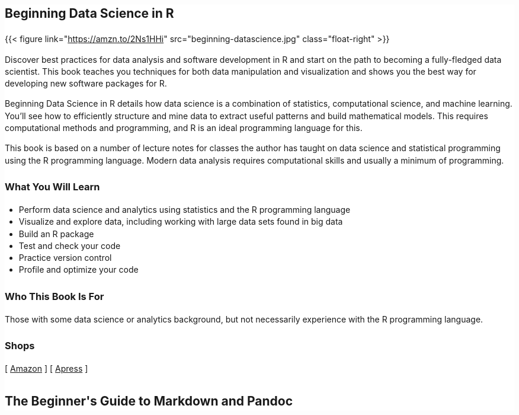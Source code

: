 
## Beginning Data Science in R

{{< figure link="https://amzn.to/2Ns1HHi" src="beginning-datascience.jpg" class="float-right" >}}

Discover best practices for data analysis and software development in R and start on the path to becoming a fully-fledged data scientist. This book teaches you techniques for both data manipulation and visualization and shows you the best way for developing new software packages for R.

Beginning Data Science in R details how data science is a combination of statistics, computational science, and machine learning. You’ll see how to efficiently structure and mine data to extract useful patterns and build mathematical models. This requires computational methods and programming, and R is an ideal programming language for this.

This book is based on a number of lecture notes for classes the author has taught on data science and statistical programming using the R programming language. Modern data analysis requires computational skills and usually a minimum of programming.

### What You Will Learn
* Perform data science and analytics using statistics and the R programming language
* Visualize and explore data, including working with large data sets found in big data
* Build an R package
* Test and check your code
* Practice version control
* Profile and optimize your code

### Who This Book Is For

Those with some data science or analytics background, but not necessarily experience with the R programming language.

### Shops

[ [Amazon](https://amzn.to/2Ns1HHi) ]
[ [Apress](https://www.apress.com/gp/book/9781484226704) ]


<script type="text/javascript">
amzn_assoc_placement = "adunit0";
amzn_assoc_tracking_id = "mailund07-20";
amzn_assoc_ad_mode = "manual";
amzn_assoc_ad_type = "smart";
amzn_assoc_marketplace = "amazon";
amzn_assoc_region = "US";
amzn_assoc_linkid = "e80589a4ac0fbcc12da80152ce1a4662";
amzn_assoc_asins = "1491952962,1491910399,1491912057,1449358659";
amzn_assoc_design = "text_links";
amzn_assoc_title = "Related books";
amzn_assoc_rows = "4";
</script>
<script src="//z-na.amazon-adsystem.com/widgets/onejs?MarketPlace=US"></script>


## The Beginner's Guide to Markdown and Pandoc

